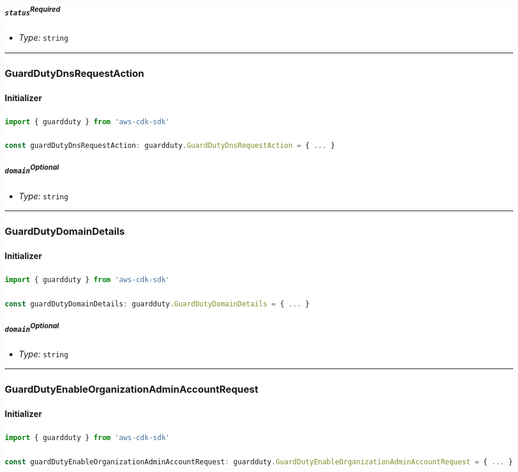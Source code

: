 ##### `status`<sup>Required</sup> <a name="aws-cdk-sdk.guardduty.GuardDutyDnsLogsConfigurationResult.property.status"></a>

- *Type:* `string`

---

### GuardDutyDnsRequestAction <a name="aws-cdk-sdk.guardduty.GuardDutyDnsRequestAction"></a>

#### Initializer <a name="[object Object].Initializer"></a>

```typescript
import { guardduty } from 'aws-cdk-sdk'

const guardDutyDnsRequestAction: guardduty.GuardDutyDnsRequestAction = { ... }
```

##### `domain`<sup>Optional</sup> <a name="aws-cdk-sdk.guardduty.GuardDutyDnsRequestAction.property.domain"></a>

- *Type:* `string`

---

### GuardDutyDomainDetails <a name="aws-cdk-sdk.guardduty.GuardDutyDomainDetails"></a>

#### Initializer <a name="[object Object].Initializer"></a>

```typescript
import { guardduty } from 'aws-cdk-sdk'

const guardDutyDomainDetails: guardduty.GuardDutyDomainDetails = { ... }
```

##### `domain`<sup>Optional</sup> <a name="aws-cdk-sdk.guardduty.GuardDutyDomainDetails.property.domain"></a>

- *Type:* `string`

---

### GuardDutyEnableOrganizationAdminAccountRequest <a name="aws-cdk-sdk.guardduty.GuardDutyEnableOrganizationAdminAccountRequest"></a>

#### Initializer <a name="[object Object].Initializer"></a>

```typescript
import { guardduty } from 'aws-cdk-sdk'

const guardDutyEnableOrganizationAdminAccountRequest: guardduty.GuardDutyEnableOrganizationAdminAccountRequest = { ... }
```
